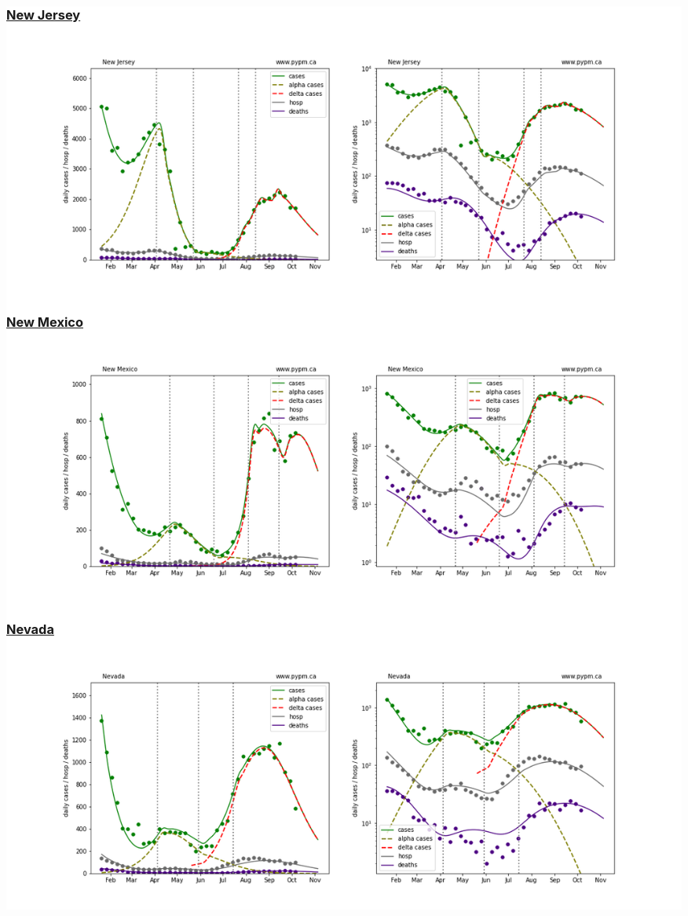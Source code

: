 ### [New Jersey](img/nj_2_9_1010.pdf)

![nj](img/nj_2_9_1010.png)

### [New Mexico](img/nm_2_9_1010.pdf)

![nm](img/nm_2_9_1010.png)

### [Nevada](img/nv_2_9_1010.pdf)

![nv](img/nv_2_9_1010.png)
